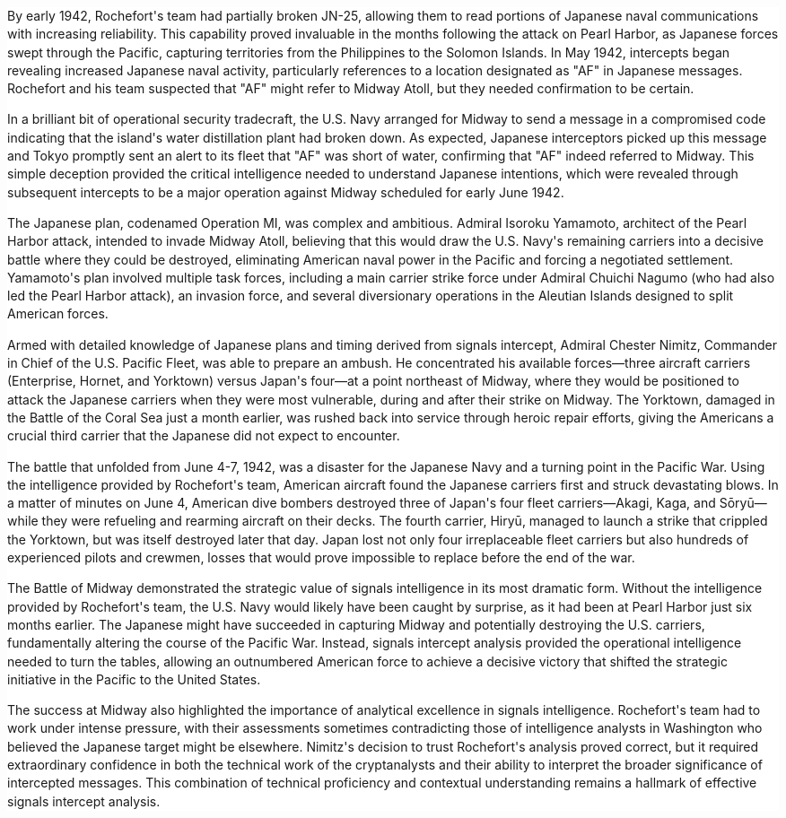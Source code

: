 By early 1942, Rochefort's team had partially broken JN-25, allowing them to read portions of Japanese naval communications with increasing reliability. This capability proved invaluable in the months following the attack on Pearl Harbor, as Japanese forces swept through the Pacific, capturing territories from the Philippines to the Solomon Islands. In May 1942, intercepts began revealing increased Japanese naval activity, particularly references to a location designated as "AF" in Japanese messages. Rochefort and his team suspected that "AF" might refer to Midway Atoll, but they needed confirmation to be certain.

In a brilliant bit of operational security tradecraft, the U.S. Navy arranged for Midway to send a message in a compromised code indicating that the island's water distillation plant had broken down. As expected, Japanese interceptors picked up this message and Tokyo promptly sent an alert to its fleet that "AF" was short of water, confirming that "AF" indeed referred to Midway. This simple deception provided the critical intelligence needed to understand Japanese intentions, which were revealed through subsequent intercepts to be a major operation against Midway scheduled for early June 1942.

The Japanese plan, codenamed Operation MI, was complex and ambitious. Admiral Isoroku Yamamoto, architect of the Pearl Harbor attack, intended to invade Midway Atoll, believing that this would draw the U.S. Navy's remaining carriers into a decisive battle where they could be destroyed, eliminating American naval power in the Pacific and forcing a negotiated settlement. Yamamoto's plan involved multiple task forces, including a main carrier strike force under Admiral Chuichi Nagumo (who had also led the Pearl Harbor attack), an invasion force, and several diversionary operations in the Aleutian Islands designed to split American forces.

Armed with detailed knowledge of Japanese plans and timing derived from signals intercept, Admiral Chester Nimitz, Commander in Chief of the U.S. Pacific Fleet, was able to prepare an ambush. He concentrated his available forces—three aircraft carriers (Enterprise, Hornet, and Yorktown) versus Japan's four—at a point northeast of Midway, where they would be positioned to attack the Japanese carriers when they were most vulnerable, during and after their strike on Midway. The Yorktown, damaged in the Battle of the Coral Sea just a month earlier, was rushed back into service through heroic repair efforts, giving the Americans a crucial third carrier that the Japanese did not expect to encounter.

The battle that unfolded from June 4-7, 1942, was a disaster for the Japanese Navy and a turning point in the Pacific War. Using the intelligence provided by Rochefort's team, American aircraft found the Japanese carriers first and struck devastating blows. In a matter of minutes on June 4, American dive bombers destroyed three of Japan's four fleet carriers—Akagi, Kaga, and Sōryū—while they were refueling and rearming aircraft on their decks. The fourth carrier, Hiryū, managed to launch a strike that crippled the Yorktown, but was itself destroyed later that day. Japan lost not only four irreplaceable fleet carriers but also hundreds of experienced pilots and crewmen, losses that would prove impossible to replace before the end of the war.

The Battle of Midway demonstrated the strategic value of signals intelligence in its most dramatic form. Without the intelligence provided by Rochefort's team, the U.S. Navy would likely have been caught by surprise, as it had been at Pearl Harbor just six months earlier. The Japanese might have succeeded in capturing Midway and potentially destroying the U.S. carriers, fundamentally altering the course of the Pacific War. Instead, signals intercept analysis provided the operational intelligence needed to turn the tables, allowing an outnumbered American force to achieve a decisive victory that shifted the strategic initiative in the Pacific to the United States.

The success at Midway also highlighted the importance of analytical excellence in signals intelligence. Rochefort's team had to work under intense pressure, with their assessments sometimes contradicting those of intelligence analysts in Washington who believed the Japanese target might be elsewhere. Nimitz's decision to trust Rochefort's analysis proved correct, but it required extraordinary confidence in both the technical work of the cryptanalysts and their ability to interpret the broader significance of intercepted messages. This combination of technical proficiency and contextual understanding remains a hallmark of effective signals intercept analysis.
